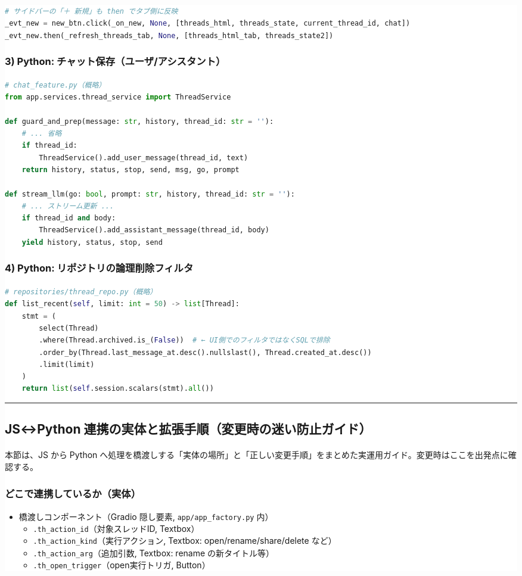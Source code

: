 ```python
# サイドバーの「＋ 新規」も then でタブ側に反映
_evt_new = new_btn.click(_on_new, None, [threads_html, threads_state, current_thread_id, chat])
_evt_new.then(_refresh_threads_tab, None, [threads_html_tab, threads_state2])
```

### 3) Python: チャット保存（ユーザ/アシスタント）

```python
# chat_feature.py（概略）
from app.services.thread_service import ThreadService

def guard_and_prep(message: str, history, thread_id: str = ''):
    # ... 省略
    if thread_id:
        ThreadService().add_user_message(thread_id, text)
    return history, status, stop, send, msg, go, prompt

def stream_llm(go: bool, prompt: str, history, thread_id: str = ''):
    # ... ストリーム更新 ...
    if thread_id and body:
        ThreadService().add_assistant_message(thread_id, body)
    yield history, status, stop, send
```

### 4) Python: リポジトリの論理削除フィルタ

```python
# repositories/thread_repo.py（概略）
def list_recent(self, limit: int = 50) -> list[Thread]:
    stmt = (
        select(Thread)
        .where(Thread.archived.is_(False))  # ← UI側でのフィルタではなくSQLで排除
        .order_by(Thread.last_message_at.desc().nullslast(), Thread.created_at.desc())
        .limit(limit)
    )
    return list(self.session.scalars(stmt).all())
```


---

## JS↔Python 連携の実体と拡張手順（変更時の迷い防止ガイド）

本節は、JS から Python へ処理を橋渡しする「実体の場所」と「正しい変更手順」をまとめた実運用ガイド。変更時はここを出発点に確認する。

### どこで連携しているか（実体）
- 橋渡しコンポーネント（Gradio 隠し要素, `app/app_factory.py` 内）
  - `.th_action_id`（対象スレッドID, Textbox）
  - `.th_action_kind`（実行アクション, Textbox: open/rename/share/delete など）
  - `.th_action_arg`（追加引数, Textbox: rename の新タイトル等）
  - `.th_open_trigger`（open実行トリガ, Button）
